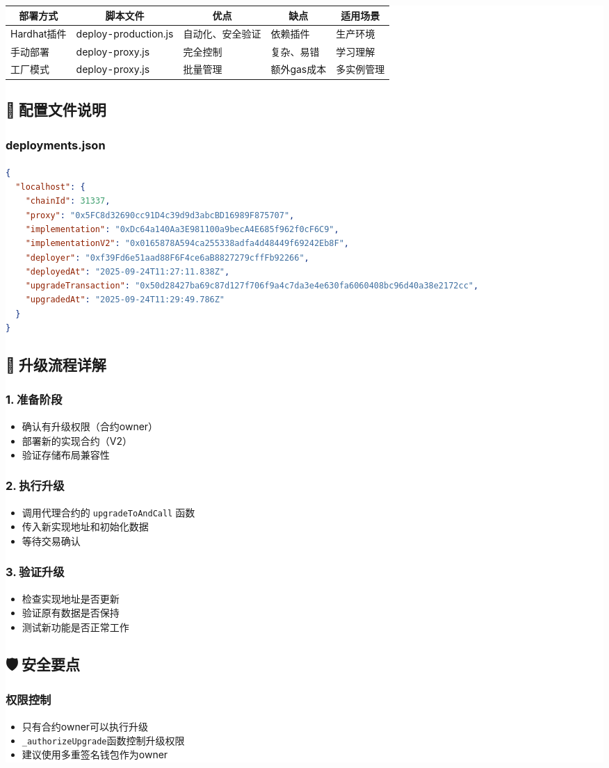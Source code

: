 | 部署方式 | 脚本文件 | 优点 | 缺点 | 适用场景 |
|---------|---------|------|------|---------|
| Hardhat插件 | deploy-production.js | 自动化、安全验证 | 依赖插件 | 生产环境 |
| 手动部署 | deploy-proxy.js | 完全控制 | 复杂、易错 | 学习理解 |
| 工厂模式 | deploy-proxy.js | 批量管理 | 额外gas成本 | 多实例管理 |

## 🔧 配置文件说明

### deployments.json
```json
{
  "localhost": {
    "chainId": 31337,
    "proxy": "0x5FC8d32690cc91D4c39d9d3abcBD16989F875707",
    "implementation": "0xDc64a140Aa3E981100a9becA4E685f962f0cF6C9",
    "implementationV2": "0x0165878A594ca255338adfa4d48449f69242Eb8F",
    "deployer": "0xf39Fd6e51aad88F6F4ce6aB8827279cffFb92266",
    "deployedAt": "2025-09-24T11:27:11.838Z",
    "upgradeTransaction": "0x50d28427ba69c87d127f706f9a4c7da3e4e630fa6060408bc96d40a38e2172cc",
    "upgradedAt": "2025-09-24T11:29:49.786Z"
  }
}
```

## 🔄 升级流程详解

### 1. 准备阶段
- 确认有升级权限（合约owner）
- 部署新的实现合约（V2）
- 验证存储布局兼容性

### 2. 执行升级
- 调用代理合约的 `upgradeToAndCall` 函数
- 传入新实现地址和初始化数据
- 等待交易确认

### 3. 验证升级
- 检查实现地址是否更新
- 验证原有数据是否保持
- 测试新功能是否正常工作

## 🛡️ 安全要点

### 权限控制
- 只有合约owner可以执行升级
- `_authorizeUpgrade`函数控制升级权限
- 建议使用多重签名钱包作为owner
